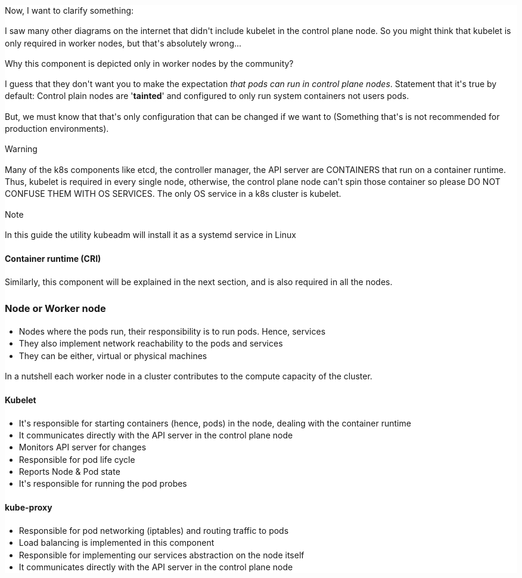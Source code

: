 
Now, I want to clarify something:

I saw many other diagrams on the internet that didn't include kubelet
in the control plane node. So you might think that kubelet is only required
in worker nodes, but that's absolutely wrong...

Why this component is depicted only in worker nodes by the community?

I guess that they
don't want you to make the expectation *that pods can run in control plane nodes*.
Statement that it's true by default:
Control plain nodes are '**tainted**' and configured to only run system containers not users pods.

But, we must know that that's only configuration that can be changed if we want to (Something that's is not recommended
for production environments).

> [!WARNING]
> Many of the k8s components like etcd, the controller manager, the API server are CONTAINERS
> that run on a container runtime. Thus, kubelet is required in every single node,
> otherwise, the control plane node can't spin those container so please DO NOT CONFUSE THEM WITH OS SERVICES.
> The only OS service in a k8s cluster is kubelet.

> [!NOTE]
> In this guide the utility kubeadm
> will install it as a systemd service in Linux

#### Container runtime (CRI)

Similarly, this component will be explained in the next section, and is also required in all
the nodes.

### Node or Worker node

- Nodes where the pods run, their responsibility is to run pods. Hence, services
- They also implement network reachability to the pods and services
- They can be either, virtual or physical machines

In a nutshell each worker node in a cluster contributes to the compute capacity of the cluster.

#### Kubelet

- It's responsible for starting containers (hence, pods) in the node, 
dealing with the container runtime
- It communicates directly with the API server in the control plane node
- Monitors API server for changes
- Responsible for pod life cycle
- Reports Node & Pod state
- It's responsible for running the pod probes

#### kube-proxy

- Responsible for pod networking (iptables) and routing traffic to pods
- Load balancing is implemented in this component
- Responsible for implementing our services abstraction on the node itself
- It communicates directly with the API server in the control plane node
